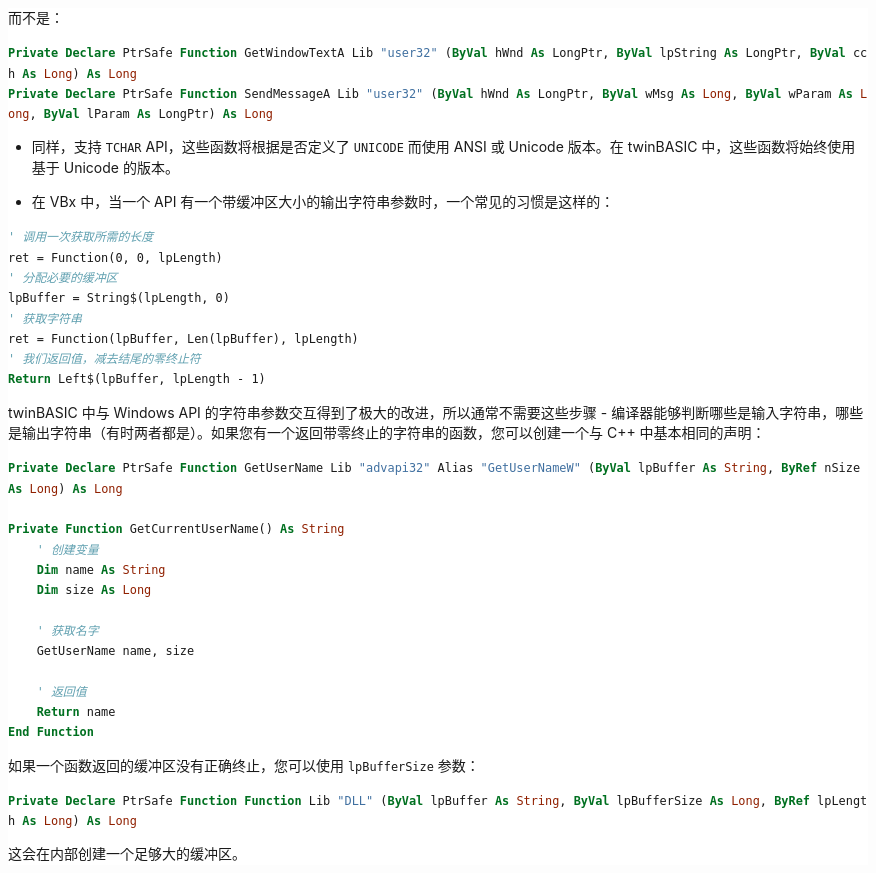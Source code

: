 而不是：

```vb
Private Declare PtrSafe Function GetWindowTextA Lib "user32" (ByVal hWnd As LongPtr, ByVal lpString As LongPtr, ByVal cch As Long) As Long
Private Declare PtrSafe Function SendMessageA Lib "user32" (ByVal hWnd As LongPtr, ByVal wMsg As Long, ByVal wParam As Long, ByVal lParam As LongPtr) As Long
```

* 同样，支持 `TCHAR` API，这些函数将根据是否定义了 `UNICODE` 而使用 ANSI 或 Unicode 版本。在 twinBASIC 中，这些函数将始终使用基于 Unicode 的版本。

* 在 VBx 中，当一个 API 有一个带缓冲区大小的输出字符串参数时，一个常见的习惯是这样的：

```vb
' 调用一次获取所需的长度
ret = Function(0, 0, lpLength)
' 分配必要的缓冲区
lpBuffer = String$(lpLength, 0)
' 获取字符串
ret = Function(lpBuffer, Len(lpBuffer), lpLength)
' 我们返回值，减去结尾的零终止符
Return Left$(lpBuffer, lpLength - 1)
```

twinBASIC 中与 Windows API 的字符串参数交互得到了极大的改进，所以通常不需要这些步骤 - 编译器能够判断哪些是输入字符串，哪些是输出字符串（有时两者都是）。如果您有一个返回带零终止的字符串的函数，您可以创建一个与 C++ 中基本相同的声明：

```vb
Private Declare PtrSafe Function GetUserName Lib "advapi32" Alias "GetUserNameW" (ByVal lpBuffer As String, ByRef nSize As Long) As Long

Private Function GetCurrentUserName() As String
    ' 创建变量
    Dim name As String
    Dim size As Long
    
    ' 获取名字
    GetUserName name, size
    
    ' 返回值
    Return name
End Function
```

如果一个函数返回的缓冲区没有正确终止，您可以使用 `lpBufferSize` 参数：

```vb
Private Declare PtrSafe Function Function Lib "DLL" (ByVal lpBuffer As String, ByVal lpBufferSize As Long, ByRef lpLength As Long) As Long
```

这会在内部创建一个足够大的缓冲区。